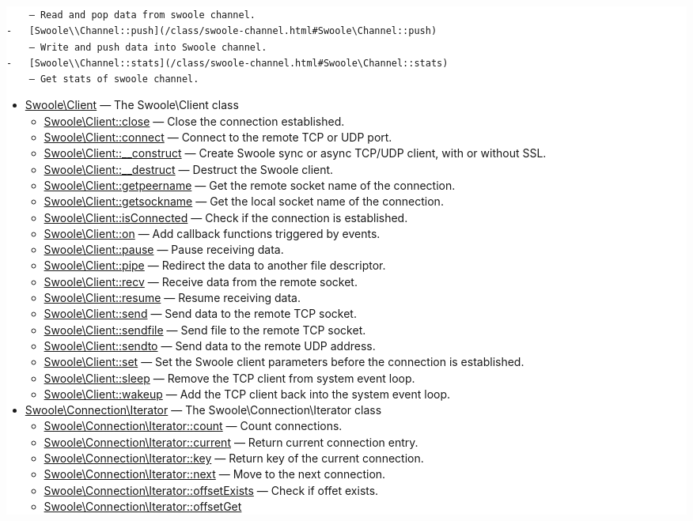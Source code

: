         — Read and pop data from swoole channel.
    -   [Swoole\\Channel::push](/class/swoole-channel.html#Swoole\Channel::push)
        — Write and push data into Swoole channel.
    -   [Swoole\\Channel::stats](/class/swoole-channel.html#Swoole\Channel::stats)
        — Get stats of swoole channel.
-   [Swoole\\Client](/class/swoole-client.html) — The Swoole\\Client
    class
    -   [Swoole\\Client::close](/class/swoole-client.html#Swoole\Client::close)
        — Close the connection established.
    -   [Swoole\\Client::connect](/class/swoole-client.html#Swoole\Client::connect)
        — Connect to the remote TCP or UDP port.
    -   [Swoole\\Client::\_\_construct](/class/swoole-client.html#Swoole\Client::__construct)
        — Create Swoole sync or async TCP/UDP client, with or without
        SSL.
    -   [Swoole\\Client::\_\_destruct](/class/swoole-client.html#Swoole\Client::__destruct)
        — Destruct the Swoole client.
    -   [Swoole\\Client::getpeername](/class/swoole-client.html#Swoole\Client::getpeername)
        — Get the remote socket name of the connection.
    -   [Swoole\\Client::getsockname](/class/swoole-client.html#Swoole\Client::getsockname)
        — Get the local socket name of the connection.
    -   [Swoole\\Client::isConnected](/class/swoole-client.html#Swoole\Client::isConnected)
        — Check if the connection is established.
    -   [Swoole\\Client::on](/class/swoole-client.html#Swoole\Client::on)
        — Add callback functions triggered by events.
    -   [Swoole\\Client::pause](/class/swoole-client.html#Swoole\Client::pause)
        — Pause receiving data.
    -   [Swoole\\Client::pipe](/class/swoole-client.html#Swoole\Client::pipe)
        — Redirect the data to another file descriptor.
    -   [Swoole\\Client::recv](/class/swoole-client.html#Swoole\Client::recv)
        — Receive data from the remote socket.
    -   [Swoole\\Client::resume](/class/swoole-client.html#Swoole\Client::resume)
        — Resume receiving data.
    -   [Swoole\\Client::send](/class/swoole-client.html#Swoole\Client::send)
        — Send data to the remote TCP socket.
    -   [Swoole\\Client::sendfile](/class/swoole-client.html#Swoole\Client::sendfile)
        — Send file to the remote TCP socket.
    -   [Swoole\\Client::sendto](/class/swoole-client.html#Swoole\Client::sendto)
        — Send data to the remote UDP address.
    -   [Swoole\\Client::set](/class/swoole-client.html#Swoole\Client::set)
        — Set the Swoole client parameters before the connection is
        established.
    -   [Swoole\\Client::sleep](/class/swoole-client.html#Swoole\Client::sleep)
        — Remove the TCP client from system event loop.
    -   [Swoole\\Client::wakeup](/class/swoole-client.html#Swoole\Client::wakeup)
        — Add the TCP client back into the system event loop.
-   [Swoole\\Connection\\Iterator](/class/swoole-connection-iterator.html)
    — The Swoole\\Connection\\Iterator class
    -   [Swoole\\Connection\\Iterator::count](/class/swoole-connection-iterator.html#Swoole\Connection\Iterator::count)
        — Count connections.
    -   [Swoole\\Connection\\Iterator::current](/class/swoole-connection-iterator.html#Swoole\Connection\Iterator::current)
        — Return current connection entry.
    -   [Swoole\\Connection\\Iterator::key](/class/swoole-connection-iterator.html#Swoole\Connection\Iterator::key)
        — Return key of the current connection.
    -   [Swoole\\Connection\\Iterator::next](/class/swoole-connection-iterator.html#Swoole\Connection\Iterator::next)
        — Move to the next connection.
    -   [Swoole\\Connection\\Iterator::offsetExists](/class/swoole-connection-iterator.html#Swoole\Connection\Iterator::offsetExists)
        — Check if offet exists.
    -   [Swoole\\Connection\\Iterator::offsetGet](/class/swoole-connection-iterator.html#Swoole\Connection\Iterator::offsetGet)